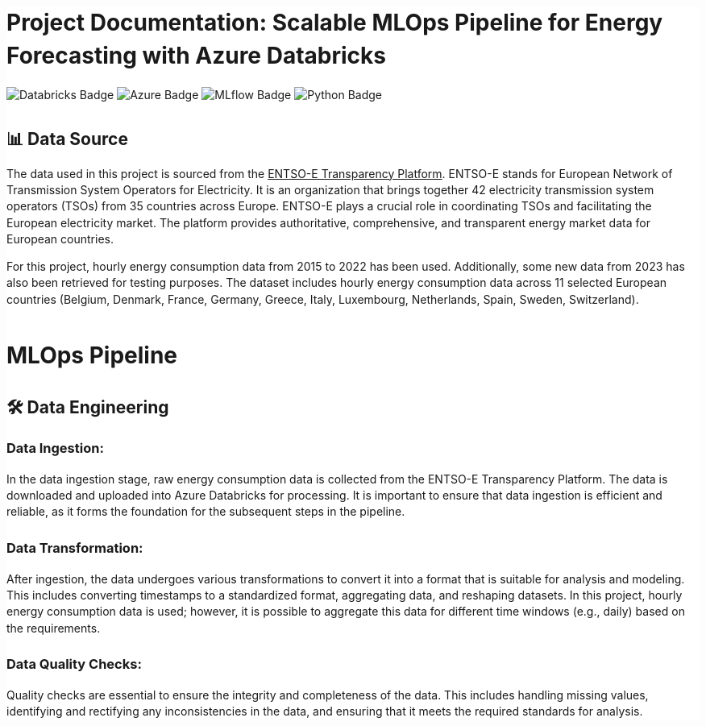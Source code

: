 # Project Documentation: Scalable MLOps Pipeline for Energy Forecasting with Azure Databricks

![Databricks Badge](https://img.shields.io/badge/Databricks-FF3621?style=for-the-badge&logo=databricks&logoColor=white)
![Azure Badge](https://img.shields.io/badge/Microsoft_Azure-0089D6?style=for-the-badge&logo=microsoft-azure&logoColor=white)
![MLflow Badge](https://img.shields.io/badge/MLflow-FF3621?style=for-the-badge&logo=mlflow&logoColor=white)
![Python Badge](https://img.shields.io/badge/Python-3776AB?style=for-the-badge&logo=python&logoColor=white)


## 📊 Data Source

The data used in this project is sourced from the [ENTSO-E Transparency Platform](https://transparency.entsoe.eu/). ENTSO-E stands for European Network of Transmission System Operators for Electricity. 
It is an organization that brings together 42 electricity transmission system operators (TSOs) from 35 countries across Europe. ENTSO-E plays a crucial role in coordinating TSOs and facilitating the European electricity market.
The platform provides authoritative, comprehensive, and transparent energy market data for European countries. 

For this project, hourly energy consumption data from 2015 to 2022 has been used. Additionally, some new data from 2023 has also been retrieved for testing purposes. The dataset includes hourly energy consumption data across 11 selected European countries (Belgium, Denmark, France, Germany, Greece, Italy, Luxembourg, Netherlands, Spain, Sweden, Switzerland).


# MLOps Pipeline

## 🛠️ Data Engineering

### Data Ingestion:
In the data ingestion stage, raw energy consumption data is collected from the ENTSO-E Transparency Platform. The data is downloaded and uploaded into Azure Databricks for processing.
It is important to ensure that data ingestion is efficient and reliable, as it forms the foundation for the subsequent steps in the pipeline.

### Data Transformation:
After ingestion, the data undergoes various transformations to convert it into a format that is suitable for analysis and modeling.
This includes converting timestamps to a standardized format, aggregating data, and reshaping datasets. 
In this project, hourly energy consumption data is used; however, it is possible to aggregate this data for different time windows (e.g., daily) based on the requirements.

### Data Quality Checks:

Quality checks are essential to ensure the integrity and completeness of the data. This includes handling missing values, identifying and rectifying any inconsistencies in the data, and ensuring that it meets the required standards for analysis. 
